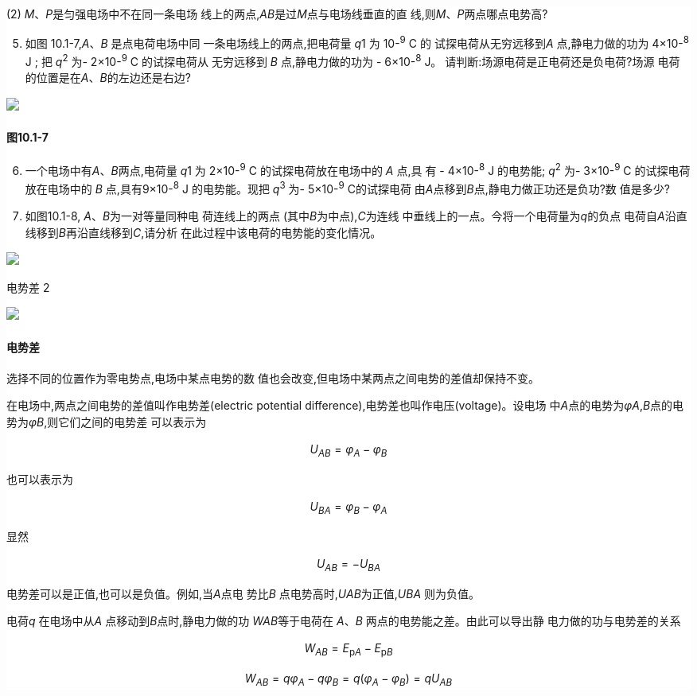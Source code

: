 (2) *M*、*P*是匀强电场中不在同一条电场 线上的两点,*AB*是过*M*点与电场线垂直的直 线,则*M*、*P*两点哪点电势高?

5. 如图 10.1-7,*A*、*B* 是点电荷电场中同 一条电场线上的两点,把电荷量 *q*1 为 10-<sup>9</sup> C 的 试探电荷从无穷远移到*A* 点,静电力做的功为 4×10-<sup>8</sup> J ; 把 *q*<sup>2</sup> 为- 2×10-<sup>9</sup> C 的试探电荷从 无穷远移到 *B* 点,静电力做的功为 - 6×10-<sup>8</sup> J。 请判断:场源电荷是正电荷还是负电荷?场源 电荷的位置是在*A*、*B*的左边还是右边?

![](_page_34_Figure_14.jpeg)

#### 图10.1-7

6. 一个电场中有*A*、*B*两点,电荷量 *q*1 为 2×10-<sup>9</sup> C 的试探电荷放在电场中的 *A* 点,具 有 - 4×10-<sup>8</sup> J 的电势能; *q*<sup>2</sup> 为- 3×10-<sup>9</sup> C 的试探电荷放在电场中的 *B* 点,具有9×10-<sup>8</sup> J 的电势能。现把 *q*<sup>3</sup> 为- 5×10-<sup>9</sup> C的试探电荷 由*A*点移到*B*点,静电力做正功还是负功?数 值是多少?

7. 如图10.1-8, *A*、*B*为一对等量同种电 荷连线上的两点 (其中*B*为中点),*C*为连线 中垂线上的一点。今将一个电荷量为*q*的负点 电荷自*A*沿直线移到*B*再沿直线移到*C*,请分析 在此过程中该电荷的电势能的变化情况。

![](_page_34_Figure_18.jpeg)

电势差 2

![](_page_35_Figure_1.jpeg)

#### 电势差

选择不同的位置作为零电势点,电场中某点电势的数 值也会改变,但电场中某两点之间电势的差值却保持不变。

在电场中,两点之间电势的差值叫作电势差(electric potential difference),电势差也叫作电压(voltage)。设电场 中*A*点的电势为*φA*,*B*点的电势为*φB*,则它们之间的电势差 可以表示为

$$
U_{AB}=\varphi_A-\varphi_B
$$

也可以表示为

$$
U_{BA} = \varphi_B - \varphi_A
$$

显然

$$
U_{AB} = -U_{BA}
$$

电势差可以是正值,也可以是负值。例如,当*A*点电 势比*B* 点电势高时,*UAB*为正值,*UBA* 则为负值。

电荷*q* 在电场中从*A* 点移动到*B*点时,静电力做的功 *WAB*等于电荷在 *A*、*B* 两点的电势能之差。由此可以导出静 电力做的功与电势差的关系

$$
W_{AB} = E_{\text{p}A} - E_{\text{p}B}
$$
  
$$
W_{AB} = q\varphi_A - q\varphi_B = q(\varphi_A - \varphi_B) = qU_{AB}
$$

